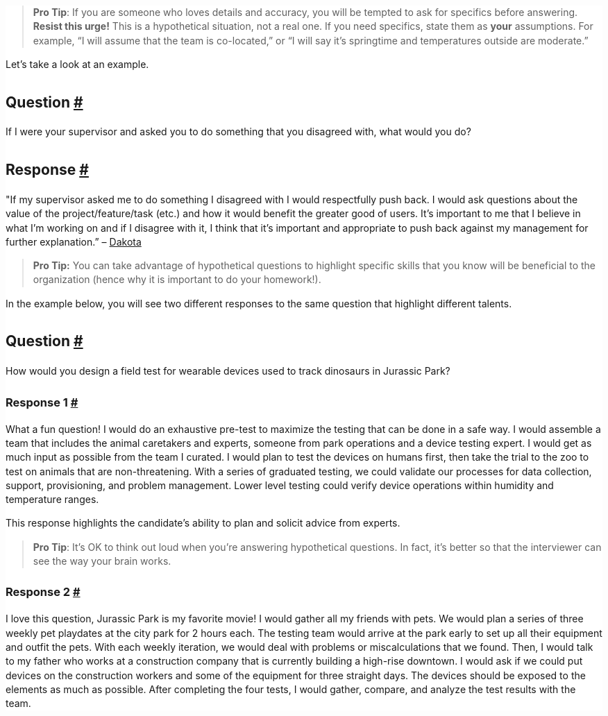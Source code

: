 > **Pro Tip**: If you are someone who loves details and accuracy, you will be tempted to ask for specifics before answering. **Resist this urge!** This is a hypothetical situation, not a real one. If you need specifics, state them as **your** assumptions. For example, “I will assume that the team is co-located,” or “I will say it’s springtime and temperatures outside are moderate.”

Let’s take a look at an example.

## Question [#](https://www.educative.io/courses/grokking-the-behavioral-interview/qVq4o5xyYBG#question)

If I were your supervisor and asked you to do something that you disagreed with, what would you do?

## Response [#](https://www.educative.io/courses/grokking-the-behavioral-interview/qVq4o5xyYBG#response)

"If my supervisor asked me to do something I disagreed with I would respectfully push back. I would ask questions about the value of the project/feature/task (etc.) and how it would benefit the greater good of users. It’s important to me that I believe in what I’m working on and if I disagree with it, I think that it’s important and appropriate to push back against my management for further explanation.” – [Dakota](https://www.linkedin.com/in/dakota-leroy-725bb5126/)

> **Pro Tip:** You can take advantage of hypothetical questions to highlight specific skills that you know will be beneficial to the organization (hence why it is important to do your homework!).

In the example below, you will see two different responses to the same question that highlight different talents.

## Question [#](https://www.educative.io/courses/grokking-the-behavioral-interview/qVq4o5xyYBG#question-2)

How would you design a field test for wearable devices used to track dinosaurs in Jurassic Park?

### Response 1 [#](https://www.educative.io/courses/grokking-the-behavioral-interview/qVq4o5xyYBG#response-1)

What a fun question! I would do an exhaustive pre-test to maximize the testing that can be done in a safe way. I would assemble a team that includes the animal caretakers and experts, someone from park operations and a device testing expert. I would get as much input as possible from the team I curated. I would plan to test the devices on humans first, then take the trial to the zoo to test on animals that are non-threatening. With a series of graduated testing, we could validate our processes for data collection, support, provisioning, and problem management. Lower level testing could verify device operations within humidity and temperature ranges.

This response highlights the candidate’s ability to plan and solicit advice from experts.

> **Pro Tip**: It’s OK to think out loud when you’re answering hypothetical questions. In fact, it’s better so that the interviewer can see the way your brain works.

### Response 2 [#](https://www.educative.io/courses/grokking-the-behavioral-interview/qVq4o5xyYBG#response-2)

I love this question, Jurassic Park is my favorite movie! I would gather all my friends with pets. We would plan a series of three weekly pet playdates at the city park for 2 hours each. The testing team would arrive at the park early to set up all their equipment and outfit the pets. With each weekly iteration, we would deal with problems or miscalculations that we found. Then, I would talk to my father who works at a construction company that is currently building a high-rise downtown. I would ask if we could put devices on the construction workers and some of the equipment for three straight days. The devices should be exposed to the elements as much as possible. After completing the four tests, I would gather, compare, and analyze the test results with the team.
